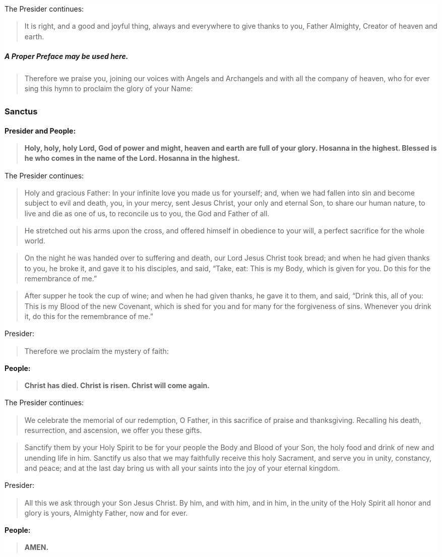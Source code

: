 The Presider continues:
> It is right, and a good and joyful thing, always and everywhere to give thanks to you, Father Almighty, Creator of heaven and earth.

##### A Proper Preface may be used here.

> Therefore we praise you, joining our voices with Angels and Archangels and with all the company of heaven, who for ever sing this hymn to proclaim the glory of your Name:

### Sanctus
**Presider and People:**
> **Holy, holy, holy Lord, God of power and might,
heaven and earth are full of your glory.
Hosanna in the highest.
Blessed is he who comes in the name of the Lord.
Hosanna in the highest.**

The Presider continues:
> Holy and gracious Father: In your infinite love you made us for yourself; and, when we had fallen into sin and become subject to evil and death, you, in your mercy, sent Jesus Christ, your only and eternal Son, to share our human nature, to live and die as one of us, to reconcile us to you, the God and Father of all.

> He stretched out his arms upon the cross, and offered himself in obedience to your will, a perfect sacrifice for the whole world.

> On the night he was handed over to suffering and death, our Lord Jesus Christ took bread; and when he had given thanks to you, he broke it, and gave it to his disciples, and said, “Take, eat: This is my Body, which is given for you. Do this for the remembrance of me.”

> After supper he took the cup of wine; and when he had given thanks, he gave it to them, and said, “Drink this, all of you: This is my Blood of the new Covenant, which is shed for you and for many for the forgiveness of sins. Whenever you drink it, do this for the remembrance of me.”

Presider:
> Therefore we proclaim the mystery of faith:

**People:**
> **Christ has died.
Christ is risen.
Christ will come again.**

The Presider continues:
> We celebrate the memorial of our redemption, O Father, in this sacrifice of praise and thanksgiving. Recalling his death, resurrection, and ascension, we offer you these gifts.

> Sanctify them by your Holy Spirit to be for your people the Body and Blood of your Son, the holy food and drink of new and unending life in him. Sanctify us also that we may faithfully receive this holy Sacrament, and serve you in unity, constancy, and peace; and at the last day bring us with all your saints into the joy of your eternal kingdom.

Presider:
> All this we ask through your Son Jesus Christ. By him, and with him, and in him, in the unity of the Holy Spirit all honor and glory is yours, Almighty Father, now and for ever.

**People:**
> **AMEN.**
